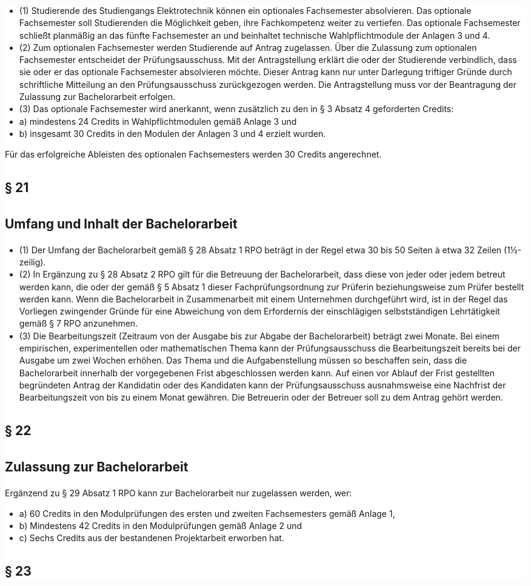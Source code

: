 - (1) Studierende  des  Studiengangs  Elektrotechnik  können  ein  optionales  Fachsemester absolvieren.  Das  optionale  Fachsemester  soll  Studierenden  die  Möglichkeit  geben,  ihre Fachkompetenz weiter zu vertiefen. Das optionale Fachsemester schließt planmäßig an das fünfte Fachsemester an und beinhaltet technische Wahlpflichtmodule der Anlagen 3 und 4.
- (2) Zum  optionalen  Fachsemester  werden  Studierende  auf  Antrag  zugelassen.  Über  die Zulassung  zum  optionalen  Fachsemester  entscheidet  der  Prüfungsausschuss.  Mit  der Antragstellung erklärt die oder der Studierende verbindlich, dass sie oder er das optionale Fachsemester absolvieren möchte. Dieser Antrag kann nur unter Darlegung triftiger Gründe durch schriftliche Mitteilung an den Prüfungsausschuss zurückgezogen werden. Die Antragstellung muss vor der Beantragung der Zulassung zur Bachelorarbeit erfolgen.
- (3) Das  optionale  Fachsemester  wird  anerkannt,  wenn  zusätzlich  zu  den  in  §  3  Absatz  4 geforderten Credits:
- a) mindestens 24 Credits in Wahlpflichtmodulen gemäß Anlage 3 und
- b) insgesamt 30 Credits in den Modulen der Anlagen 3 und 4 erzielt wurden.

Für das erfolgreiche Ableisten des optionalen Fachsemesters werden 30 Credits angerechnet.

## § 21

## Umfang und Inhalt der Bachelorarbeit

- (1) Der Umfang der Bachelorarbeit gemäß § 28 Absatz 1 RPO beträgt in der Regel etwa 30 bis 50 Seiten à etwa 32 Zeilen (1½-zeilig).
- (2) In Ergänzung zu § 28 Absatz 2 RPO gilt für die Betreuung der Bachelorarbeit, dass diese von  jeder  oder  jedem  betreut  werden  kann,  die  oder  der  gemäß  §  5  Absatz  1  dieser Fachprüfungsordnung zur Prüferin beziehungsweise zum Prüfer bestellt werden kann. Wenn die Bachelorarbeit in Zusammenarbeit mit einem Unternehmen durchgeführt wird, ist in der Regel  das  Vorliegen  zwingender  Gründe  für  eine  Abweichung  von  dem  Erfordernis  der einschlägigen selbstständigen Lehrtätigkeit gemäß § 7 RPO anzunehmen.
- (3) Die  Bearbeitungszeit  (Zeitraum  von  der  Ausgabe  bis  zur  Abgabe  der  Bachelorarbeit) beträgt zwei Monate. Bei einem empirischen, experimentellen oder mathematischen Thema kann der Prüfungsausschuss die Bearbeitungszeit bereits bei der Ausgabe um zwei Wochen erhöhen.  Das  Thema  und  die  Aufgabenstellung  müssen  so  beschaffen  sein,  dass  die Bachelorarbeit innerhalb der vorgegebenen Frist abgeschlossen werden kann. Auf einen vor Ablauf der Frist gestellten begründeten Antrag der Kandidatin oder des Kandidaten kann der Prüfungsausschuss ausnahmsweise eine Nachfrist der Bearbeitungszeit von bis  zu einem Monat gewähren. Die Betreuerin oder der Betreuer soll zu dem Antrag gehört werden.

## § 22

## Zulassung zur Bachelorarbeit

Ergänzend zu § 29 Absatz 1 RPO kann zur Bachelorarbeit nur zugelassen werden, wer:

- a) 60  Credits  in  den  Modulprüfungen  des  ersten  und  zweiten  Fachsemesters  gemäß Anlage 1,
- b) Mindestens 42 Credits in den Modulprüfungen gemäß Anlage 2 und
- c) Sechs Credits aus der bestandenen Projektarbeit erworben hat.

## § 23
